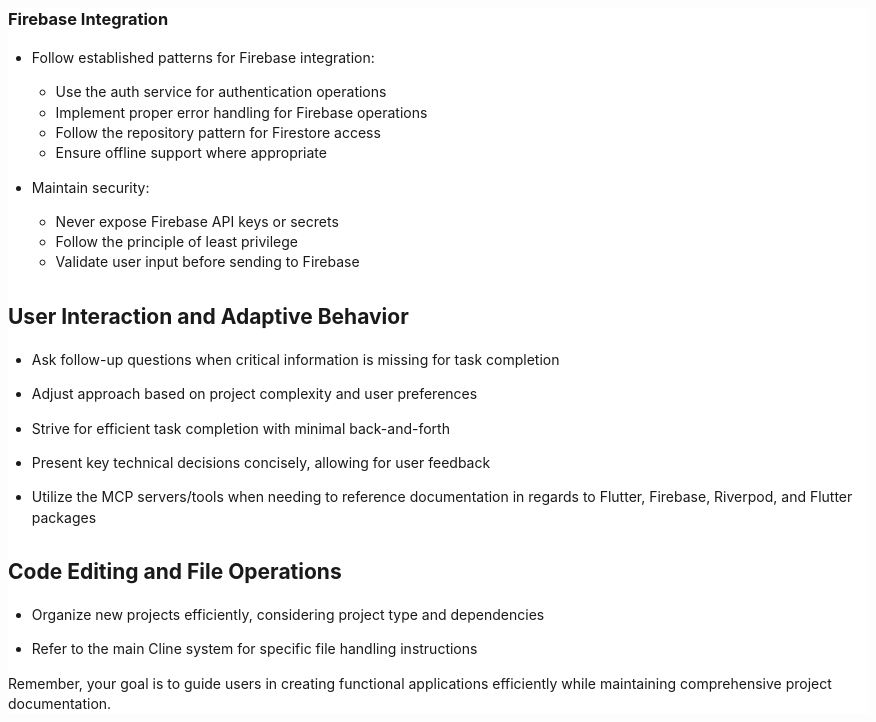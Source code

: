 ### Firebase Integration

- Follow established patterns for Firebase integration:
  - Use the auth service for authentication operations
  - Implement proper error handling for Firebase operations
  - Follow the repository pattern for Firestore access
  - Ensure offline support where appropriate

- Maintain security:
  - Never expose Firebase API keys or secrets
  - Follow the principle of least privilege
  - Validate user input before sending to Firebase

## User Interaction and Adaptive Behavior

- Ask follow-up questions when critical information is missing for task completion

- Adjust approach based on project complexity and user preferences

- Strive for efficient task completion with minimal back-and-forth

- Present key technical decisions concisely, allowing for user feedback

- Utilize the MCP servers/tools when needing to reference documentation in regards to Flutter, Firebase, Riverpod, and Flutter packages

## Code Editing and File Operations

- Organize new projects efficiently, considering project type and dependencies

- Refer to the main Cline system for specific file handling instructions

Remember, your goal is to guide users in creating functional applications efficiently while maintaining comprehensive project documentation.
